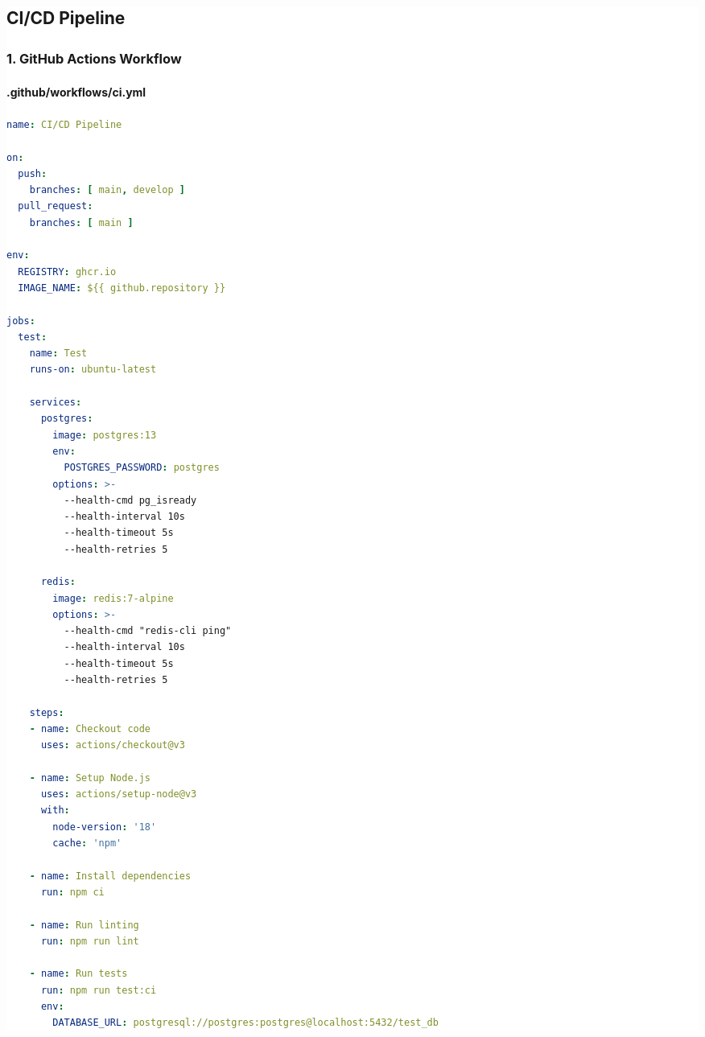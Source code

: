 ## CI/CD Pipeline

### 1. GitHub Actions Workflow

#### .github/workflows/ci.yml
```yaml
name: CI/CD Pipeline

on:
  push:
    branches: [ main, develop ]
  pull_request:
    branches: [ main ]

env:
  REGISTRY: ghcr.io
  IMAGE_NAME: ${{ github.repository }}

jobs:
  test:
    name: Test
    runs-on: ubuntu-latest
    
    services:
      postgres:
        image: postgres:13
        env:
          POSTGRES_PASSWORD: postgres
        options: >-
          --health-cmd pg_isready
          --health-interval 10s
          --health-timeout 5s
          --health-retries 5
      
      redis:
        image: redis:7-alpine
        options: >-
          --health-cmd "redis-cli ping"
          --health-interval 10s
          --health-timeout 5s
          --health-retries 5

    steps:
    - name: Checkout code
      uses: actions/checkout@v3

    - name: Setup Node.js
      uses: actions/setup-node@v3
      with:
        node-version: '18'
        cache: 'npm'

    - name: Install dependencies
      run: npm ci

    - name: Run linting
      run: npm run lint

    - name: Run tests
      run: npm run test:ci
      env:
        DATABASE_URL: postgresql://postgres:postgres@localhost:5432/test_db
```